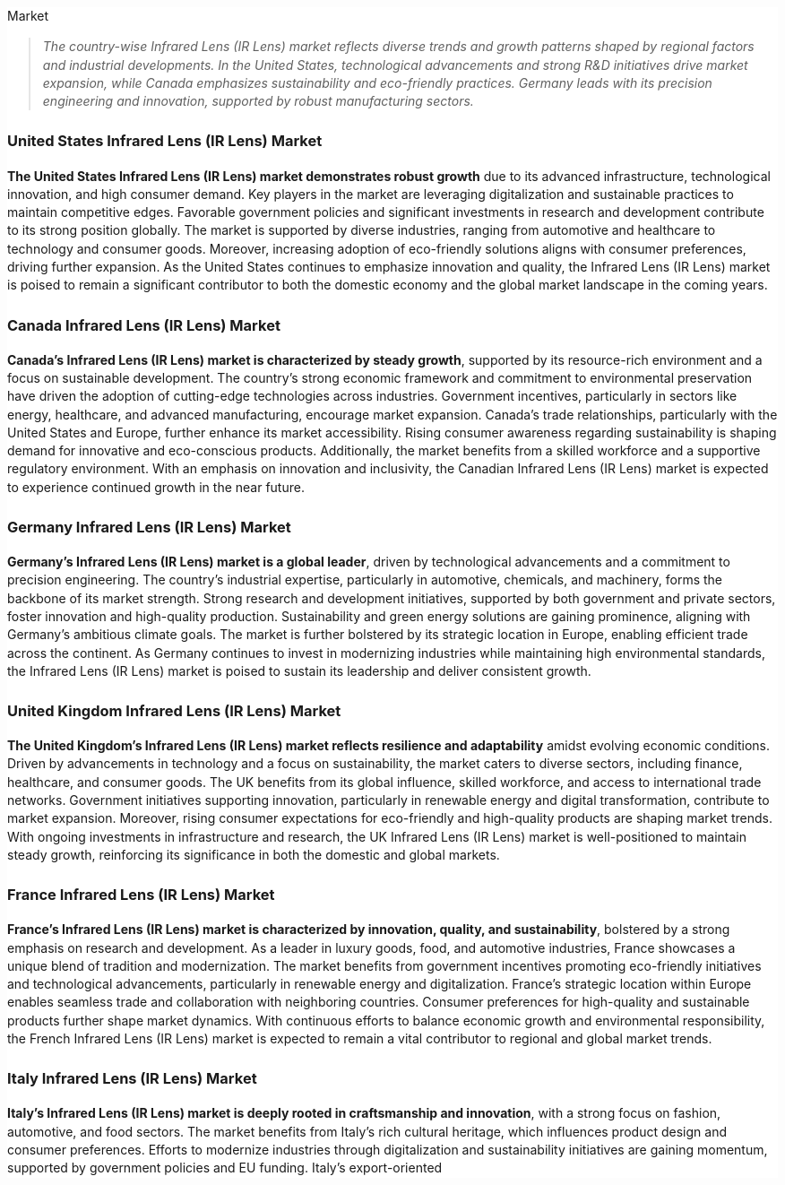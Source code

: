 Market<br /></span></h1><blockquote><p><em><span class="">The country-wise Infrared Lens (IR Lens) market reflects diverse trends and growth patterns shaped by regional factors and industrial developments. In the United States, technological advancements and strong R&amp;D initiatives drive market expansion, while Canada emphasizes sustainability and eco-friendly practices. Germany leads with its precision engineering and innovation, supported by robust manufacturing sectors.</span></em></p></blockquote><h3><strong>United States Infrared Lens (IR Lens) Market</strong></h3><p><strong>The United States Infrared Lens (IR Lens) market demonstrates robust growth</strong> due to its advanced infrastructure, technological innovation, and high consumer demand. Key players in the market are leveraging digitalization and sustainable practices to maintain competitive edges. Favorable government policies and significant investments in research and development contribute to its strong position globally. The market is supported by diverse industries, ranging from automotive and healthcare to technology and consumer goods. Moreover, increasing adoption of eco-friendly solutions aligns with consumer preferences, driving further expansion. As the United States continues to emphasize innovation and quality, the Infrared Lens (IR Lens) market is poised to remain a significant contributor to both the domestic economy and the global market landscape in the coming years.</p><h3><strong>Canada Infrared Lens (IR Lens) Market</strong></h3><p><strong>Canada&rsquo;s Infrared Lens (IR Lens) market is characterized by steady growth</strong>, supported by its resource-rich environment and a focus on sustainable development. The country&rsquo;s strong economic framework and commitment to environmental preservation have driven the adoption of cutting-edge technologies across industries. Government incentives, particularly in sectors like energy, healthcare, and advanced manufacturing, encourage market expansion. Canada&rsquo;s trade relationships, particularly with the United States and Europe, further enhance its market accessibility. Rising consumer awareness regarding sustainability is shaping demand for innovative and eco-conscious products. Additionally, the market benefits from a skilled workforce and a supportive regulatory environment. With an emphasis on innovation and inclusivity, the Canadian Infrared Lens (IR Lens) market is expected to experience continued growth in the near future.</p><h3><strong>Germany Infrared Lens (IR Lens) Market</strong></h3><p><strong>Germany&rsquo;s Infrared Lens (IR Lens) market is a global leader</strong>, driven by technological advancements and a commitment to precision engineering. The country&rsquo;s industrial expertise, particularly in automotive, chemicals, and machinery, forms the backbone of its market strength. Strong research and development initiatives, supported by both government and private sectors, foster innovation and high-quality production. Sustainability and green energy solutions are gaining prominence, aligning with Germany&rsquo;s ambitious climate goals. The market is further bolstered by its strategic location in Europe, enabling efficient trade across the continent. As Germany continues to invest in modernizing industries while maintaining high environmental standards, the Infrared Lens (IR Lens) market is poised to sustain its leadership and deliver consistent growth.</p><h3><strong>United Kingdom Infrared Lens (IR Lens) Market</strong></h3><p><strong>The United Kingdom&rsquo;s Infrared Lens (IR Lens) market reflects resilience and adaptability</strong> amidst evolving economic conditions. Driven by advancements in technology and a focus on sustainability, the market caters to diverse sectors, including finance, healthcare, and consumer goods. The UK benefits from its global influence, skilled workforce, and access to international trade networks. Government initiatives supporting innovation, particularly in renewable energy and digital transformation, contribute to market expansion. Moreover, rising consumer expectations for eco-friendly and high-quality products are shaping market trends. With ongoing investments in infrastructure and research, the UK Infrared Lens (IR Lens) market is well-positioned to maintain steady growth, reinforcing its significance in both the domestic and global markets.</p><h3><strong>France Infrared Lens (IR Lens) Market</strong></h3><p><strong>France&rsquo;s Infrared Lens (IR Lens) market is characterized by innovation, quality, and sustainability</strong>, bolstered by a strong emphasis on research and development. As a leader in luxury goods, food, and automotive industries, France showcases a unique blend of tradition and modernization. The market benefits from government incentives promoting eco-friendly initiatives and technological advancements, particularly in renewable energy and digitalization. France&rsquo;s strategic location within Europe enables seamless trade and collaboration with neighboring countries. Consumer preferences for high-quality and sustainable products further shape market dynamics. With continuous efforts to balance economic growth and environmental responsibility, the French Infrared Lens (IR Lens) market is expected to remain a vital contributor to regional and global market trends.</p><h3><strong>Italy Infrared Lens (IR Lens) Market</strong></h3><p><strong>Italy&rsquo;s Infrared Lens (IR Lens) market is deeply rooted in craftsmanship and innovation</strong>, with a strong focus on fashion, automotive, and food sectors. The market benefits from Italy&rsquo;s rich cultural heritage, which influences product design and consumer preferences. Efforts to modernize industries through digitalization and sustainability initiatives are gaining momentum, supported by government policies and EU funding. Italy&rsquo;s export-oriented